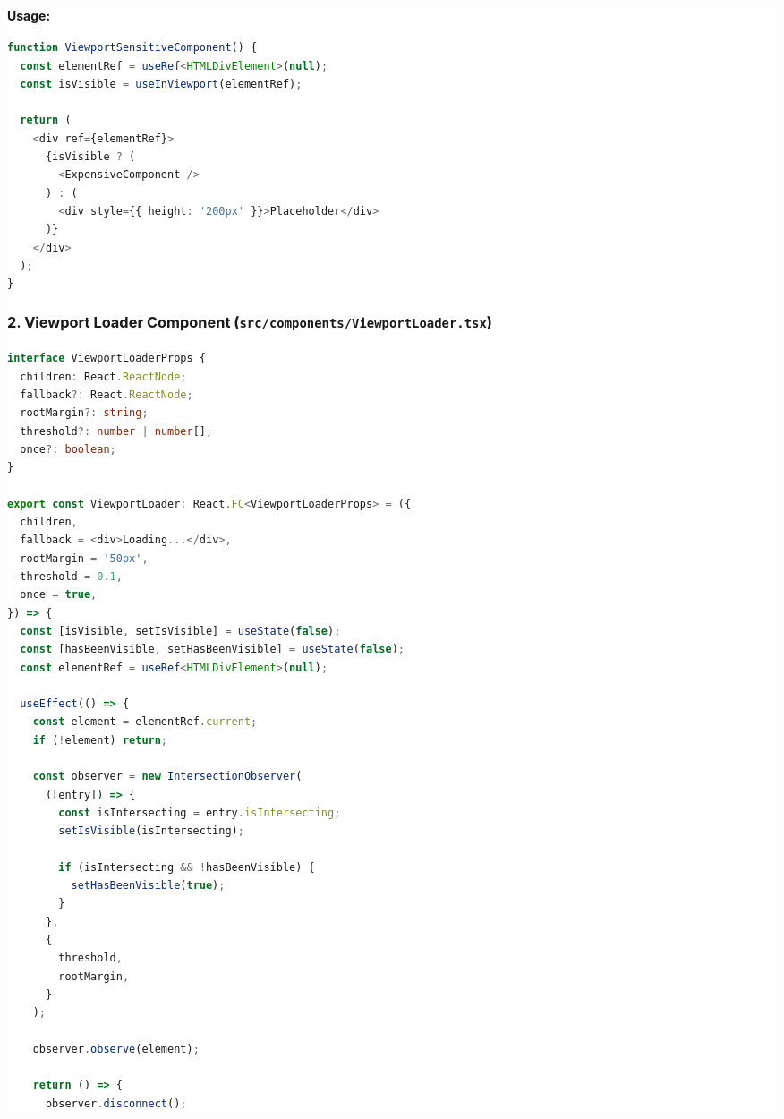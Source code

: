 **Usage:**
```typescript
function ViewportSensitiveComponent() {
  const elementRef = useRef<HTMLDivElement>(null);
  const isVisible = useInViewport(elementRef);

  return (
    <div ref={elementRef}>
      {isVisible ? (
        <ExpensiveComponent />
      ) : (
        <div style={{ height: '200px' }}>Placeholder</div>
      )}
    </div>
  );
}
```

### 2. Viewport Loader Component (`src/components/ViewportLoader.tsx`)

```typescript
interface ViewportLoaderProps {
  children: React.ReactNode;
  fallback?: React.ReactNode;
  rootMargin?: string;
  threshold?: number | number[];
  once?: boolean;
}

export const ViewportLoader: React.FC<ViewportLoaderProps> = ({
  children,
  fallback = <div>Loading...</div>,
  rootMargin = '50px',
  threshold = 0.1,
  once = true,
}) => {
  const [isVisible, setIsVisible] = useState(false);
  const [hasBeenVisible, setHasBeenVisible] = useState(false);
  const elementRef = useRef<HTMLDivElement>(null);

  useEffect(() => {
    const element = elementRef.current;
    if (!element) return;

    const observer = new IntersectionObserver(
      ([entry]) => {
        const isIntersecting = entry.isIntersecting;
        setIsVisible(isIntersecting);
        
        if (isIntersecting && !hasBeenVisible) {
          setHasBeenVisible(true);
        }
      },
      {
        threshold,
        rootMargin,
      }
    );

    observer.observe(element);

    return () => {
      observer.disconnect();
```